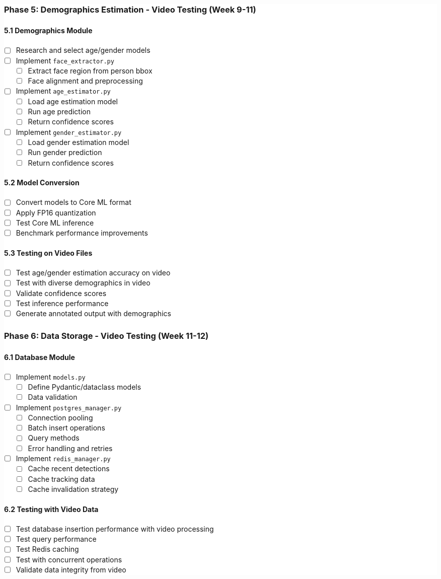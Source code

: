 ### Phase 5: Demographics Estimation - Video Testing (Week 9-11)

#### 5.1 Demographics Module
- [ ] Research and select age/gender models
- [ ] Implement `face_extractor.py`
  - [ ] Extract face region from person bbox
  - [ ] Face alignment and preprocessing
- [ ] Implement `age_estimator.py`
  - [ ] Load age estimation model
  - [ ] Run age prediction
  - [ ] Return confidence scores
- [ ] Implement `gender_estimator.py`
  - [ ] Load gender estimation model
  - [ ] Run gender prediction
  - [ ] Return confidence scores

#### 5.2 Model Conversion
- [ ] Convert models to Core ML format
- [ ] Apply FP16 quantization
- [ ] Test Core ML inference
- [ ] Benchmark performance improvements

#### 5.3 Testing on Video Files
- [ ] Test age/gender estimation accuracy on video
- [ ] Test with diverse demographics in video
- [ ] Validate confidence scores
- [ ] Test inference performance
- [ ] Generate annotated output with demographics

### Phase 6: Data Storage - Video Testing (Week 11-12)

#### 6.1 Database Module
- [ ] Implement `models.py`
  - [ ] Define Pydantic/dataclass models
  - [ ] Data validation
- [ ] Implement `postgres_manager.py`
  - [ ] Connection pooling
  - [ ] Batch insert operations
  - [ ] Query methods
  - [ ] Error handling and retries
- [ ] Implement `redis_manager.py`
  - [ ] Cache recent detections
  - [ ] Cache tracking data
  - [ ] Cache invalidation strategy

#### 6.2 Testing with Video Data
- [ ] Test database insertion performance with video processing
- [ ] Test query performance
- [ ] Test Redis caching
- [ ] Test with concurrent operations
- [ ] Validate data integrity from video
